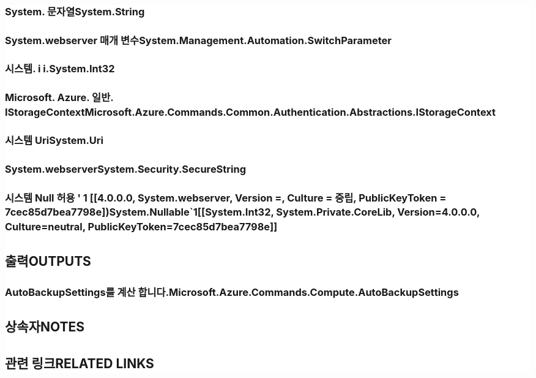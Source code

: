 ### <span data-ttu-id="8d624-165">System. 문자열</span><span class="sxs-lookup"><span data-stu-id="8d624-165">System.String</span></span>

### <span data-ttu-id="8d624-166">System.webserver 매개 변수</span><span class="sxs-lookup"><span data-stu-id="8d624-166">System.Management.Automation.SwitchParameter</span></span>

### <span data-ttu-id="8d624-167">시스템. i i.</span><span class="sxs-lookup"><span data-stu-id="8d624-167">System.Int32</span></span>

### <span data-ttu-id="8d624-168">Microsoft. Azure. 일반. IStorageContext</span><span class="sxs-lookup"><span data-stu-id="8d624-168">Microsoft.Azure.Commands.Common.Authentication.Abstractions.IStorageContext</span></span>

### <span data-ttu-id="8d624-169">시스템 Uri</span><span class="sxs-lookup"><span data-stu-id="8d624-169">System.Uri</span></span>

### <span data-ttu-id="8d624-170">System.webserver</span><span class="sxs-lookup"><span data-stu-id="8d624-170">System.Security.SecureString</span></span>

### <span data-ttu-id="8d624-171">시스템 Null 허용 ' 1 [[4.0.0.0, System.webserver, Version =, Culture = 중립, PublicKeyToken = 7cec85d7bea7798e])</span><span class="sxs-lookup"><span data-stu-id="8d624-171">System.Nullable\`1[[System.Int32, System.Private.CoreLib, Version=4.0.0.0, Culture=neutral, PublicKeyToken=7cec85d7bea7798e]]</span></span>

## <span data-ttu-id="8d624-172">출력</span><span class="sxs-lookup"><span data-stu-id="8d624-172">OUTPUTS</span></span>

### <span data-ttu-id="8d624-173">AutoBackupSettings를 계산 합니다.</span><span class="sxs-lookup"><span data-stu-id="8d624-173">Microsoft.Azure.Commands.Compute.AutoBackupSettings</span></span>

## <span data-ttu-id="8d624-174">상속자</span><span class="sxs-lookup"><span data-stu-id="8d624-174">NOTES</span></span>

## <span data-ttu-id="8d624-175">관련 링크</span><span class="sxs-lookup"><span data-stu-id="8d624-175">RELATED LINKS</span></span>
